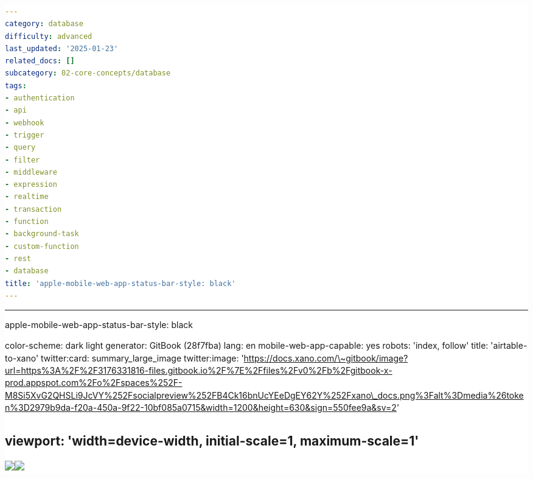 ```yaml
---
category: database
difficulty: advanced
last_updated: '2025-01-23'
related_docs: []
subcategory: 02-core-concepts/database
tags:
- authentication
- api
- webhook
- trigger
- query
- filter
- middleware
- expression
- realtime
- transaction
- function
- background-task
- custom-function
- rest
- database
title: 'apple-mobile-web-app-status-bar-style: black'
---
```


---
apple-mobile-web-app-status-bar-style: black

color-scheme: dark light
generator: GitBook (28f7fba)
lang: en
mobile-web-app-capable: yes
robots: 'index, follow'
title: 'airtable-to-xano'
twitter:card: summary\_large\_image
twitter:image: 'https://docs.xano.com/\~gitbook/image?url=https%3A%2F%2F3176331816-files.gitbook.io%2F%7E%2Ffiles%2Fv0%2Fb%2Fgitbook-x-prod.appspot.com%2Fo%2Fspaces%252F-M8Si5XvG2QHSLi9JcVY%252Fsocialpreview%252FB4Ck16bnUcYEeDgEY62Y%252Fxano\_docs.png%3Falt%3Dmedia%26token%3D2979b9da-f20a-450a-9f22-10bf085a0715&width=1200&height=630&sign=550fee9a&sv=2'

viewport: 'width=device-width, initial-scale=1, maximum-scale=1'
---

[![](../../_gitbook/image771a.jpg?url=https%3A%2F%2F3176331816-files.gitbook.io%2F%7E%2Ffiles%2Fv0%2Fb%2Fgitbook-legacy-files%2Fo%2Fspaces%252F-M8Si5XvG2QHSLi9JcVY%252Favatar-1626464608697.png%3Fgeneration%3D1626464608902290%26alt%3Dmedia&width=32&dpr=4&quality=100&sign=ed8a4004&sv=2)![](../../_gitbook/image771a.jpg?url=https%3A%2F%2F3176331816-files.gitbook.io%2F%7E%2Ffiles%2Fv0%2Fb%2Fgitbook-legacy-files%2Fo%2Fspaces%252F-M8Si5XvG2QHSLi9JcVY%252Favatar-1626464608697.png%3Fgeneration%3D1626464608902290%26alt%3Dmedia&width=32&dpr=4&quality=100&sign=ed8a4004&sv=2)](../../index.html)

